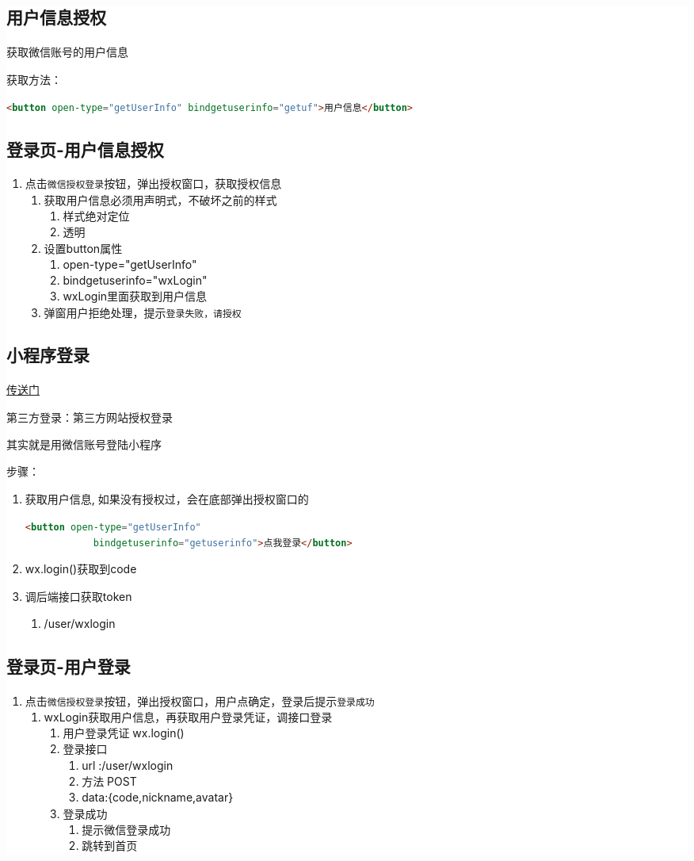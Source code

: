 

## 用户信息授权

获取微信账号的用户信息

获取方法：

```html
<button open-type="getUserInfo" bindgetuserinfo="getuf">用户信息</button>
```



## 登录页-用户信息授权

1. 点击`微信授权登录`按钮，弹出授权窗口，获取授权信息
   1. 获取用户信息必须用声明式，不破坏之前的样式
      1. 样式绝对定位
      2. 透明
   2. 设置button属性
      1. open-type="getUserInfo"
      2. bindgetuserinfo="wxLogin"
      3. wxLogin里面获取到用户信息
   3. 弹窗用户拒绝处理，提示`登录失败，请授权`



## 小程序登录

[传送门](https://developers.weixin.qq.com/miniprogram/dev/framework/open-ability/login.html)

第三方登录：第三方网站授权登录

其实就是用微信账号登陆小程序

步骤：

1. 获取用户信息, 如果没有授权过，会在底部弹出授权窗口的

   ```html
   <button open-type="getUserInfo"
               bindgetuserinfo="getuserinfo">点我登录</button>
   ```

2. wx.login()获取到code

3. 调后端接口获取token

   1. /user/wxlogin



## 登录页-用户登录

1. 点击`微信授权登录`按钮，弹出授权窗口，用户点确定，登录后提示`登录成功`
   1. wxLogin获取用户信息，再获取用户登录凭证，调接口登录
      1. 用户登录凭证 wx.login()
      2. 登录接口
         1. url :/user/wxlogin
         2. 方法 POST
         3. data:{code,nickname,avatar}
      3. 登录成功
         1. 提示微信登录成功
         2. 跳转到首页
